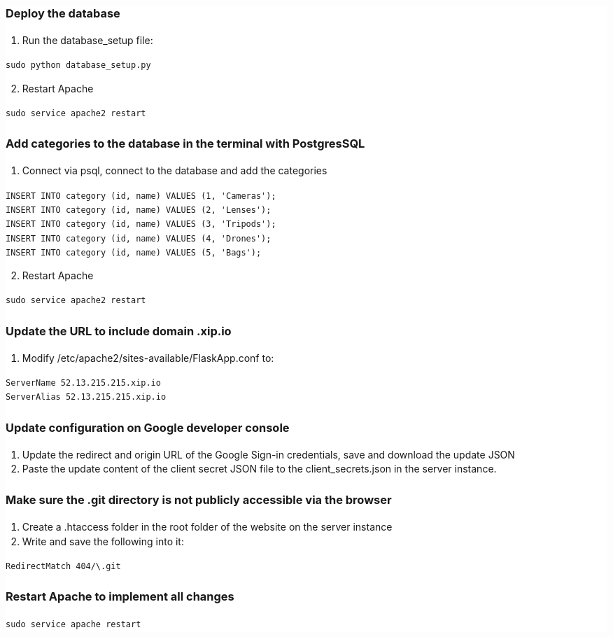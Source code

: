 ### Deploy the database
1. Run the database_setup file: 
```
sudo python database_setup.py
```
2. Restart Apache
```
sudo service apache2 restart
```


### Add categories to the database in the terminal with PostgresSQL
1. Connect via psql, connect to the database and add the categories
```
INSERT INTO category (id, name) VALUES (1, 'Cameras');
INSERT INTO category (id, name) VALUES (2, 'Lenses');
INSERT INTO category (id, name) VALUES (3, 'Tripods');
INSERT INTO category (id, name) VALUES (4, 'Drones');
INSERT INTO category (id, name) VALUES (5, 'Bags');
```
2. Restart Apache
```
sudo service apache2 restart
```

### Update the URL to include domain .xip.io
1. Modify /etc/apache2/sites-available/FlaskApp.conf to:
```
ServerName 52.13.215.215.xip.io
ServerAlias 52.13.215.215.xip.io
```

### Update configuration on Google developer console
1. Update the redirect and origin URL of the Google Sign-in credentials, save and download the update JSON
2. Paste the update content of the client secret JSON file to the client_secrets.json in the server instance.


### Make sure the .git directory is not publicly accessible via the browser
1. Create a .htaccess folder in the root folder of the website on the server instance
2. Write and save the following into it:
```
RedirectMatch 404/\.git
```

### Restart Apache to implement all changes
```
sudo service apache restart
```
